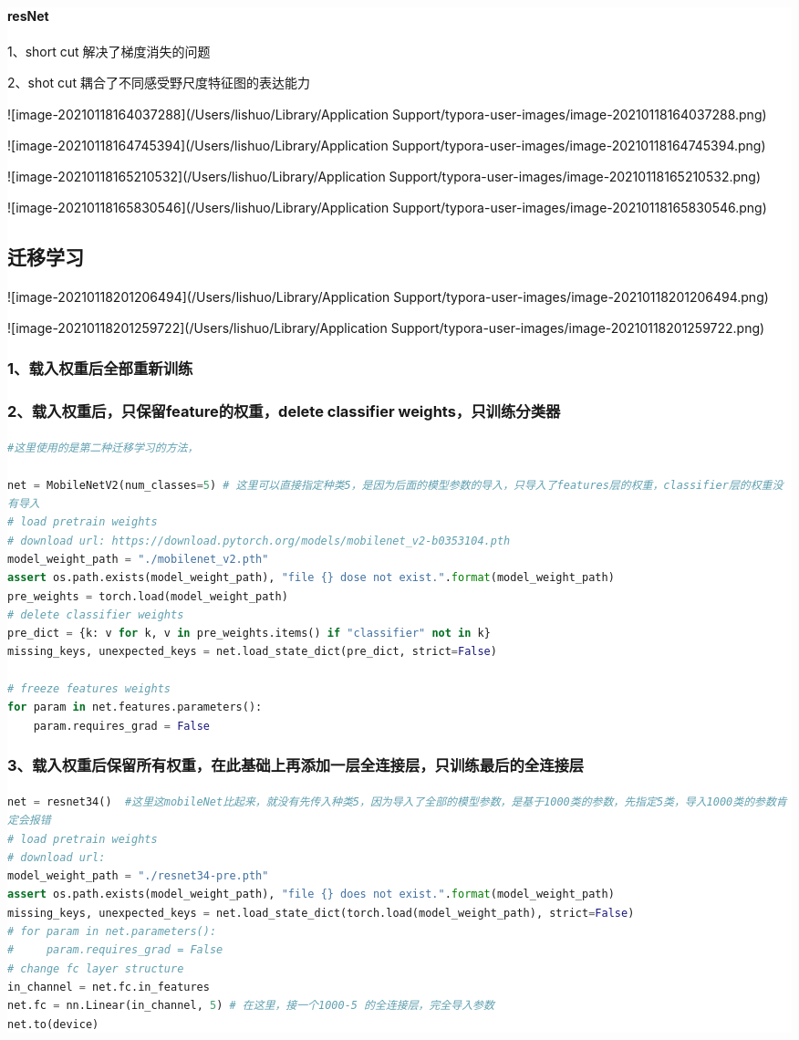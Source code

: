 #### resNet

1、short cut 解决了梯度消失的问题

2、shot cut 耦合了不同感受野尺度特征图的表达能力





![image-20210118164037288](/Users/lishuo/Library/Application Support/typora-user-images/image-20210118164037288.png)

![image-20210118164745394](/Users/lishuo/Library/Application Support/typora-user-images/image-20210118164745394.png)

![image-20210118165210532](/Users/lishuo/Library/Application Support/typora-user-images/image-20210118165210532.png)

![image-20210118165830546](/Users/lishuo/Library/Application Support/typora-user-images/image-20210118165830546.png)



## 迁移学习

![image-20210118201206494](/Users/lishuo/Library/Application Support/typora-user-images/image-20210118201206494.png)

![image-20210118201259722](/Users/lishuo/Library/Application Support/typora-user-images/image-20210118201259722.png)

### 1、载入权重后全部重新训练

### 2、载入权重后，只保留feature的权重，delete classifier weights，只训练分类器

```python
#这里使用的是第二种迁移学习的方法，

net = MobileNetV2(num_classes=5) # 这里可以直接指定种类5，是因为后面的模型参数的导入，只导入了features层的权重，classifier层的权重没有导入
# load pretrain weights
# download url: https://download.pytorch.org/models/mobilenet_v2-b0353104.pth
model_weight_path = "./mobilenet_v2.pth"
assert os.path.exists(model_weight_path), "file {} dose not exist.".format(model_weight_path)
pre_weights = torch.load(model_weight_path)
# delete classifier weights
pre_dict = {k: v for k, v in pre_weights.items() if "classifier" not in k}
missing_keys, unexpected_keys = net.load_state_dict(pre_dict, strict=False)

# freeze features weights
for param in net.features.parameters():
    param.requires_grad = False
```

### 3、载入权重后保留所有权重，在此基础上再添加一层全连接层，只训练最后的全连接层

```python
net = resnet34()  #这里这mobileNet比起来，就没有先传入种类5，因为导入了全部的模型参数，是基于1000类的参数，先指定5类，导入1000类的参数肯定会报错
# load pretrain weights
# download url:
model_weight_path = "./resnet34-pre.pth"
assert os.path.exists(model_weight_path), "file {} does not exist.".format(model_weight_path)
missing_keys, unexpected_keys = net.load_state_dict(torch.load(model_weight_path), strict=False)
# for param in net.parameters():
#     param.requires_grad = False
# change fc layer structure
in_channel = net.fc.in_features
net.fc = nn.Linear(in_channel, 5) # 在这里，接一个1000-5 的全连接层，完全导入参数
net.to(device)
```
